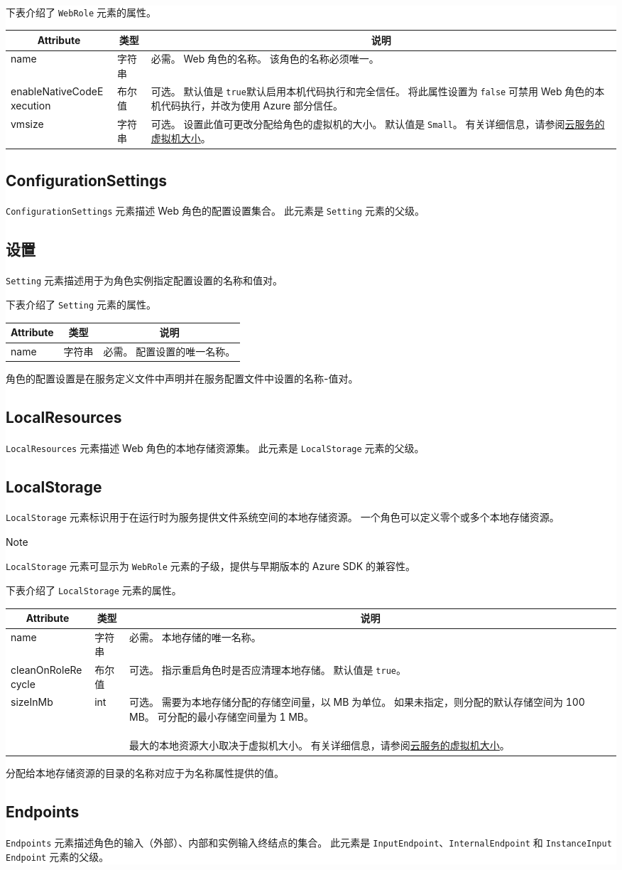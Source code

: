 下表介绍了 `WebRole` 元素的属性。

| Attribute | 类型 | 说明 |  
| --------- | ---- | ----------- |  
|name|字符串|必需。 Web 角色的名称。 该角色的名称必须唯一。|  
|enableNativeCodeExecution|布尔值|可选。 默认值是 `true`默认启用本机代码执行和完全信任。 将此属性设置为 `false` 可禁用 Web 角色的本机代码执行，并改为使用 Azure 部分信任。|  
|vmsize|字符串|可选。 设置此值可更改分配给角色的虚拟机的大小。 默认值是 `Small`。 有关详细信息，请参阅[云服务的虚拟机大小](cloud-services-sizes-specs.md)。|  

##  <a name="configurationsettings"></a><a name="ConfigurationSettings"></a> ConfigurationSettings  
`ConfigurationSettings` 元素描述 Web 角色的配置设置集合。 此元素是 `Setting` 元素的父级。

##  <a name="setting"></a><a name="Setting"></a> 设置  
`Setting` 元素描述用于为角色实例指定配置设置的名称和值对。

下表介绍了 `Setting` 元素的属性。

| Attribute | 类型 | 说明 |  
| --------- | ---- | ----------- |  
|name|字符串|必需。 配置设置的唯一名称。|  

角色的配置设置是在服务定义文件中声明并在服务配置文件中设置的名称-值对。

##  <a name="localresources"></a><a name="LocalResources"></a> LocalResources  
`LocalResources` 元素描述 Web 角色的本地存储资源集。 此元素是 `LocalStorage` 元素的父级。

##  <a name="localstorage"></a><a name="LocalStorage"></a> LocalStorage  
`LocalStorage` 元素标识用于在运行时为服务提供文件系统空间的本地存储资源。 一个角色可以定义零个或多个本地存储资源。

> [!NOTE]
>  `LocalStorage` 元素可显示为 `WebRole` 元素的子级，提供与早期版本的 Azure SDK 的兼容性。

下表介绍了 `LocalStorage` 元素的属性。

| Attribute | 类型 | 说明 |  
| --------- | ---- | ----------- |  
|name|字符串|必需。 本地存储的唯一名称。|  
|cleanOnRoleRecycle|布尔值|可选。 指示重启角色时是否应清理本地存储。 默认值是 `true`。|  
|sizeInMb|int|可选。 需要为本地存储分配的存储空间量，以 MB 为单位。 如果未指定，则分配的默认存储空间为 100 MB。 可分配的最小存储空间量为 1 MB。<br /><br /> 最大的本地资源大小取决于虚拟机大小。 有关详细信息，请参阅[云服务的虚拟机大小](cloud-services-sizes-specs.md)。|  
  
分配给本地存储资源的目录的名称对应于为名称属性提供的值。

##  <a name="endpoints"></a><a name="Endpoints"></a> Endpoints  
`Endpoints` 元素描述角色的输入（外部）、内部和实例输入终结点的集合。 此元素是 `InputEndpoint`、`InternalEndpoint` 和 `InstanceInputEndpoint` 元素的父级。
